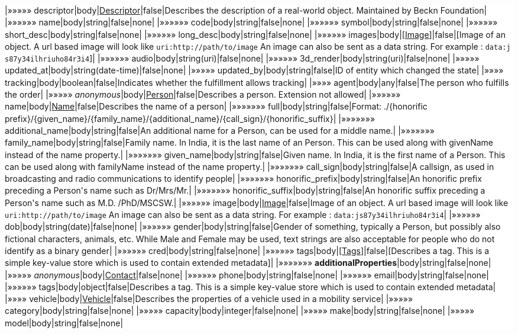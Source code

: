|»»»»» descriptor|body|[Descriptor](#schema/descriptor)|false|Describes the description of a real-world object. Maintained by Beckn Foundation|
|»»»»»» name|body|string|false|none|
|»»»»»» code|body|string|false|none|
|»»»»»» symbol|body|string|false|none|
|»»»»»» short_desc|body|string|false|none|
|»»»»»» long_desc|body|string|false|none|
|»»»»»» images|body|[[Image](#schema/image)]|false|[Image of an object.    A url based image will look like   ```uri:http://path/to/image```    An image can also be sent as a data string. For example :    ```data:js87y34ilhriuho84r3i4```]|
|»»»»»» audio|body|string(uri)|false|none|
|»»»»»» 3d_render|body|string(uri)|false|none|
|»»»»» updated_at|body|string(date-time)|false|none|
|»»»»» updated_by|body|string|false|ID of entity which changed the state|
|»»»» tracking|body|boolean|false|Indicates whether the fulfillment allows tracking|
|»»»» agent|body|any|false|The person who fulfills the order|
|»»»»» *anonymous*|body|[Person](#schema/person)|false|Describes a person. Extension not allowed|
|»»»»»» name|body|[Name](#schema/name)|false|Describes the name of a person|
|»»»»»»» full|body|string|false|Format: ./{honorific prefix}/{given_name}/{family_name}/{additional_name}/{call_sign}/{honorific_suffix}|
|»»»»»»» additional_name|body|string|false|An additional name for a Person, can be used for a middle name.|
|»»»»»»» family_name|body|string|false|Family name. In India, it is the last name of an Person. This can be used along with givenName instead of the name property.|
|»»»»»»» given_name|body|string|false|Given name. In India, it is the first name of a Person. This can be used along with familyName instead of the name property.|
|»»»»»»» call_sign|body|string|false|A callsign, as used in broadcasting and radio communications to identify people|
|»»»»»»» honorific_prefix|body|string|false|An honorific prefix preceding a Person's name such as Dr/Mrs/Mr.|
|»»»»»»» honorific_suffix|body|string|false|An honorific suffix preceding a Person's name such as M.D. /PhD/MSCSW.|
|»»»»»» image|body|[Image](#schema/image)|false|Image of an object.    A url based image will look like   ```uri:http://path/to/image```    An image can also be sent as a data string. For example :    ```data:js87y34ilhriuho84r3i4```|
|»»»»»» dob|body|string(date)|false|none|
|»»»»»» gender|body|string|false|Gender of something, typically a Person, but possibly also fictional characters, animals, etc. While Male and Female may be used, text strings are also acceptable for people who do not identify as a binary gender|
|»»»»»» cred|body|string|false|none|
|»»»»»» tags|body|[[Tags](#schema/tags)]|false|[Describes a tag. This is a simple key-value store which is used to contain extended metadata]|
|»»»»»»» **additionalProperties**|body|string|false|none|
|»»»»» *anonymous*|body|[Contact](#schema/contact)|false|none|
|»»»»»» phone|body|string|false|none|
|»»»»»» email|body|string|false|none|
|»»»»»» tags|body|object|false|Describes a tag. This is a simple key-value store which is used to contain extended metadata|
|»»»» vehicle|body|[Vehicle](#schema/vehicle)|false|Describes the properties of a vehicle used in a mobility service|
|»»»»» category|body|string|false|none|
|»»»»» capacity|body|integer|false|none|
|»»»»» make|body|string|false|none|
|»»»»» model|body|string|false|none|